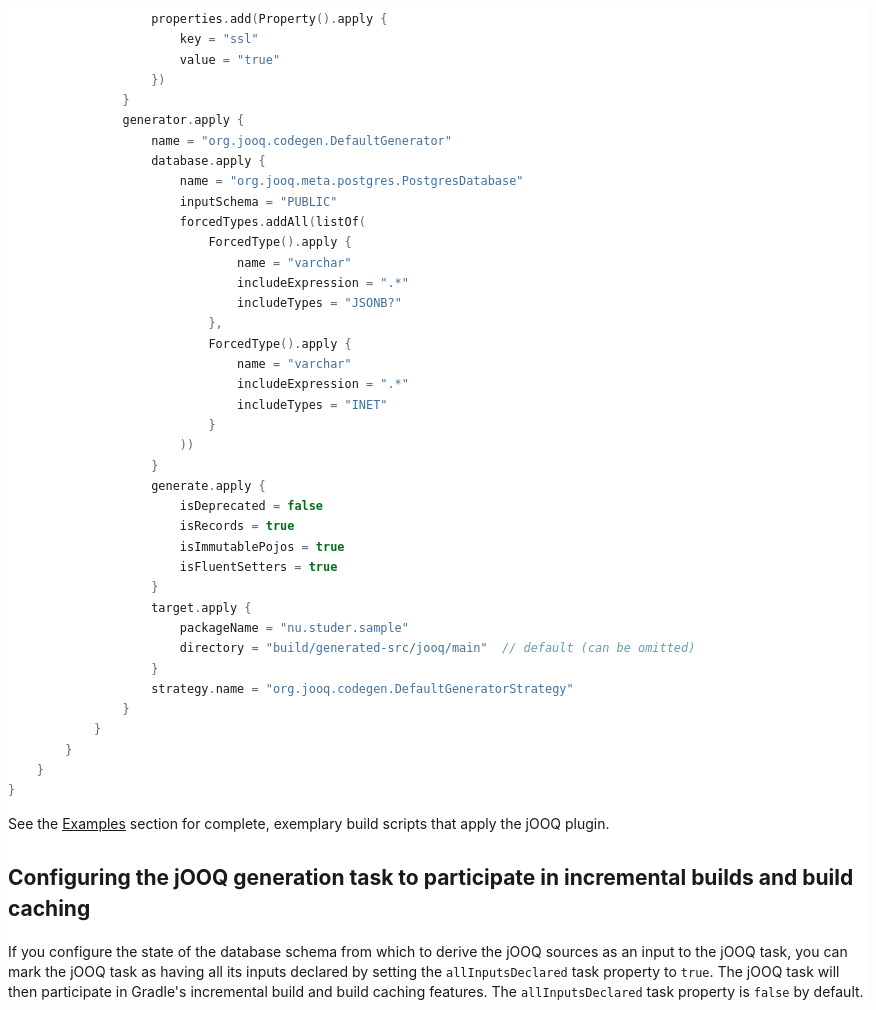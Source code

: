 ```kotlin
                    properties.add(Property().apply {
                        key = "ssl"
                        value = "true"
                    })
                }
                generator.apply {
                    name = "org.jooq.codegen.DefaultGenerator"
                    database.apply {
                        name = "org.jooq.meta.postgres.PostgresDatabase"
                        inputSchema = "PUBLIC"
                        forcedTypes.addAll(listOf(
                            ForcedType().apply {
                                name = "varchar"
                                includeExpression = ".*"
                                includeTypes = "JSONB?"
                            },
                            ForcedType().apply {
                                name = "varchar"
                                includeExpression = ".*"
                                includeTypes = "INET"
                            }
                        ))
                    }
                    generate.apply {
                        isDeprecated = false
                        isRecords = true
                        isImmutablePojos = true
                        isFluentSetters = true
                    }
                    target.apply {
                        packageName = "nu.studer.sample"
                        directory = "build/generated-src/jooq/main"  // default (can be omitted)
                    }
                    strategy.name = "org.jooq.codegen.DefaultGeneratorStrategy"
                }
            }
        }
    }
}
```

See the [Examples](#examples) section for complete, exemplary build scripts that apply the jOOQ plugin.

## Configuring the jOOQ generation task to participate in incremental builds and build caching

If you configure the state of the database schema from which to derive the jOOQ sources as an input to the jOOQ task, you can mark the
jOOQ task as having all its inputs declared by setting the `allInputsDeclared` task property to `true`. The jOOQ task will then participate
in Gradle's incremental build and build caching features. The `allInputsDeclared` task property is `false` by default.
